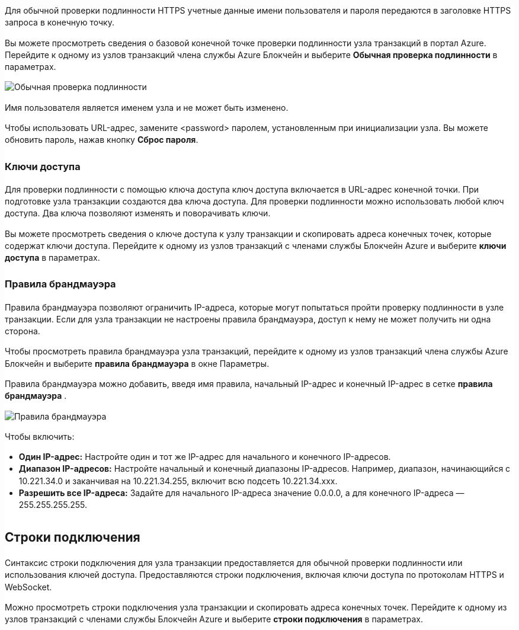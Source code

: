 Для обычной проверки подлинности HTTPS учетные данные имени пользователя и пароля передаются в заголовке HTTPS запроса в конечную точку.

Вы можете просмотреть сведения о базовой конечной точке проверки подлинности узла транзакций в портал Azure. Перейдите к одному из узлов транзакций члена службы Azure Блокчейн и выберите **Обычная проверка подлинности** в параметрах.

![Обычная проверка подлинности](./media/configure-transaction-nodes/basic.png)

Имя пользователя является именем узла и не может быть изменено.

Чтобы использовать URL-адрес, замените \<password\> паролем, установленным при инициализации узла. Вы можете обновить пароль, нажав кнопку **Сброс пароля**.

### <a name="access-keys"></a>Ключи доступа

Для проверки подлинности с помощью ключа доступа ключ доступа включается в URL-адрес конечной точки. При подготовке узла транзакции создаются два ключа доступа. Для проверки подлинности можно использовать любой ключ доступа. Два ключа позволяют изменять и поворачивать ключи.

Вы можете просмотреть сведения о ключе доступа к узлу транзакции и скопировать адреса конечных точек, которые содержат ключи доступа. Перейдите к одному из узлов транзакций с членами службы Блокчейн Azure и выберите **ключи доступа** в параметрах.

### <a name="firewall-rules"></a>Правила брандмауэра

Правила брандмауэра позволяют ограничить IP-адреса, которые могут попытаться пройти проверку подлинности в узле транзакции.  Если для узла транзакции не настроены правила брандмауэра, доступ к нему не может получить ни одна сторона.  

Чтобы просмотреть правила брандмауэра узла транзакций, перейдите к одному из узлов транзакций члена службы Azure Блокчейн и выберите **правила брандмауэра** в окне Параметры.

Правила брандмауэра можно добавить, введя имя правила, начальный IP-адрес и конечный IP-адрес в сетке **правила брандмауэра** .

![Правила брандмауэра](./media/configure-transaction-nodes/firewall-rules.png)

Чтобы включить:

* **Один IP-адрес:** Настройте один и тот же IP-адрес для начального и конечного IP-адресов.
* **Диапазон IP-адресов:** Настройте начальный и конечный диапазоны IP-адресов. Например, диапазон, начинающийся с 10.221.34.0 и заканчивая на 10.221.34.255, включит всю подсеть 10.221.34.xxx.
* **Разрешить все IP-адреса:** Задайте для начального IP-адреса значение 0.0.0.0, а для конечного IP-адреса — 255.255.255.255.

## <a name="connection-strings"></a>Строки подключения

Синтаксис строки подключения для узла транзакции предоставляется для обычной проверки подлинности или использования ключей доступа. Предоставляются строки подключения, включая ключи доступа по протоколам HTTPS и WebSocket.

Можно просмотреть строки подключения узла транзакции и скопировать адреса конечных точек. Перейдите к одному из узлов транзакций с членами службы Блокчейн Azure и выберите **строки подключения** в параметрах.
